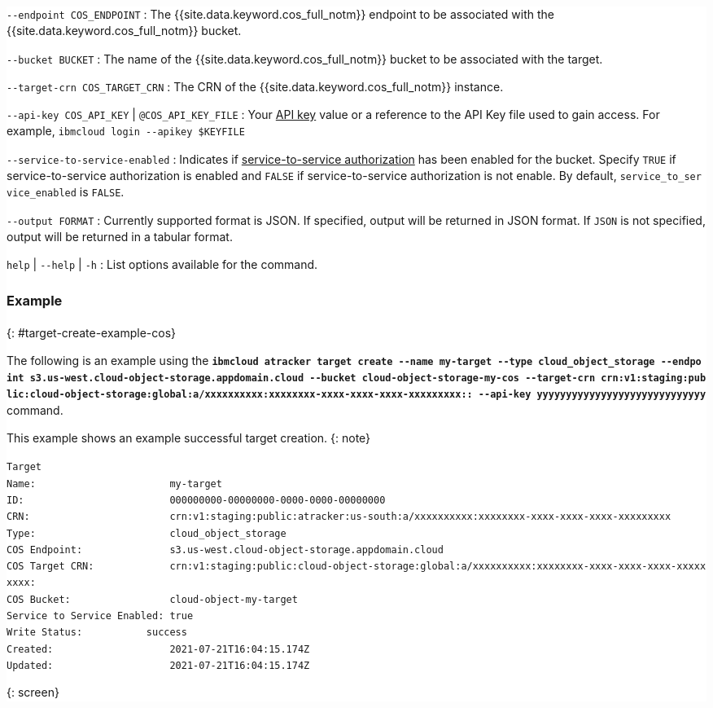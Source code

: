 `--endpoint COS_ENDPOINT`
:   The {{site.data.keyword.cos_full_notm}} endpoint to be associated with the {{site.data.keyword.cos_full_notm}} bucket.

`--bucket BUCKET`
:    The name of the {{site.data.keyword.cos_full_notm}} bucket to be associated with the target.

`--target-crn COS_TARGET_CRN`
:   The CRN of the {{site.data.keyword.cos_full_notm}} instance.

`--api-key COS_API_KEY` | `@COS_API_KEY_FILE`
:   Your [API key](/docs/account?topic=account-manapikey) value or a reference to the API Key file used to gain access.  For example, `ibmcloud login --apikey $KEYFILE`

`--service-to-service-enabled`
:   Indicates if [service-to-service authorization](#cos_s2s) has been enabled for the bucket.  Specify `TRUE` if service-to-service authorization is enabled and `FALSE` if service-to-service authorization is not enable.  By default, `service_to_service_enabled` is `FALSE`.

`--output FORMAT`
:   Currently supported format is JSON. If specified, output will be returned in JSON format.  If `JSON` is not specified, output will be returned in a tabular format.

`help` | `--help` | `-h`
:   List options available for the command.

### Example
{: #target-create-example-cos}

The following is an example using the **`ibmcloud atracker target create --name my-target --type cloud_object_storage --endpoint s3.us-west.cloud-object-storage.appdomain.cloud --bucket cloud-object-storage-my-cos --target-crn crn:v1:staging:public:cloud-object-storage:global:a/xxxxxxxxxx:xxxxxxxx-xxxx-xxxx-xxxx-xxxxxxxxx:: --api-key yyyyyyyyyyyyyyyyyyyyyyyyyyyyy`** command.

This example shows an example successful target creation.
{: note}

```text
Target
Name:               		my-target
ID:                 		000000000-00000000-0000-0000-00000000
CRN:                		crn:v1:staging:public:atracker:us-south:a/xxxxxxxxxx:xxxxxxxx-xxxx-xxxx-xxxx-xxxxxxxxx
Type:               		cloud_object_storage
COS Endpoint:       		s3.us-west.cloud-object-storage.appdomain.cloud
COS Target CRN:     		crn:v1:staging:public:cloud-object-storage:global:a/xxxxxxxxxx:xxxxxxxx-xxxx-xxxx-xxxx-xxxxxxxxx:
COS Bucket:         		cloud-object-my-target
Service to Service Enabled:	true
Write Status:   		success
Created:            		2021-07-21T16:04:15.174Z
Updated:            		2021-07-21T16:04:15.174Z
```
{: screen}

